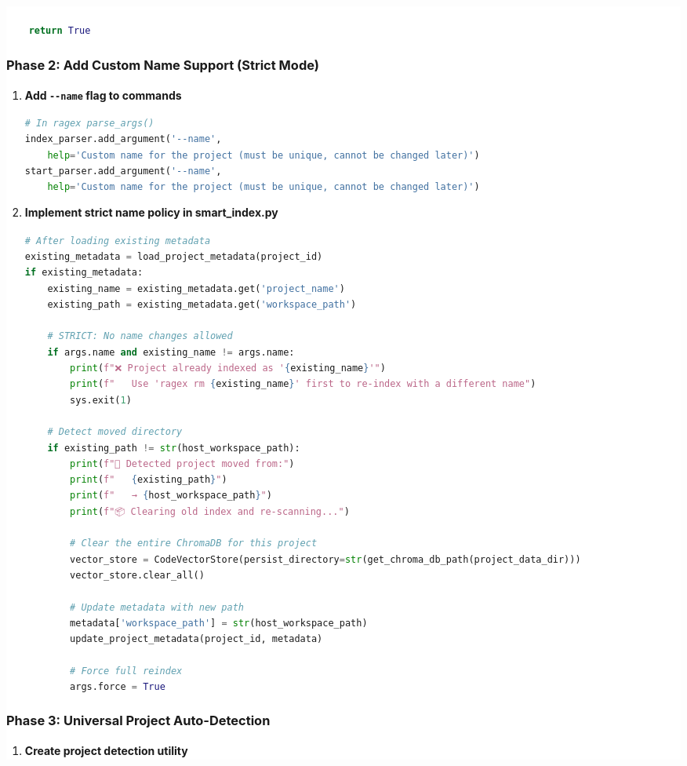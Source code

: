    ```python
       
       return True
   ```

### Phase 2: Add Custom Name Support (Strict Mode)

1. **Add `--name` flag to commands**
   ```python
   # In ragex parse_args()
   index_parser.add_argument('--name', 
       help='Custom name for the project (must be unique, cannot be changed later)')
   start_parser.add_argument('--name',
       help='Custom name for the project (must be unique, cannot be changed later)')
   ```

2. **Implement strict name policy in smart_index.py**
   ```python
   # After loading existing metadata
   existing_metadata = load_project_metadata(project_id)
   if existing_metadata:
       existing_name = existing_metadata.get('project_name')
       existing_path = existing_metadata.get('workspace_path')
       
       # STRICT: No name changes allowed
       if args.name and existing_name != args.name:
           print(f"❌ Project already indexed as '{existing_name}'")
           print(f"   Use 'ragex rm {existing_name}' first to re-index with a different name")
           sys.exit(1)
       
       # Detect moved directory
       if existing_path != str(host_workspace_path):
           print(f"🔄 Detected project moved from:")
           print(f"   {existing_path}")
           print(f"   → {host_workspace_path}")
           print(f"📦 Clearing old index and re-scanning...")
           
           # Clear the entire ChromaDB for this project
           vector_store = CodeVectorStore(persist_directory=str(get_chroma_db_path(project_data_dir)))
           vector_store.clear_all()
           
           # Update metadata with new path
           metadata['workspace_path'] = str(host_workspace_path)
           update_project_metadata(project_id, metadata)
           
           # Force full reindex
           args.force = True
   ```

### Phase 3: Universal Project Auto-Detection

1. **Create project detection utility**
   